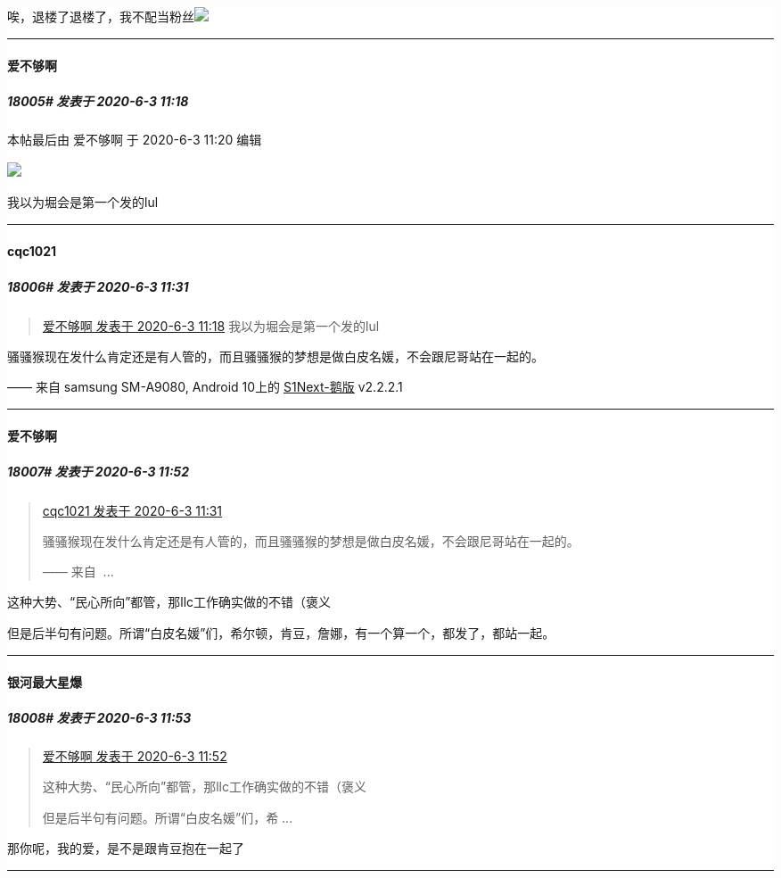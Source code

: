 唉，退楼了退楼了，我不配当粉丝<img src="https://static.saraba1st.com/image/smiley/face2017/139.png" referrerpolicy="no-referrer">

*****

####  爱不够啊  
##### 18005#       发表于 2020-6-3 11:18

 本帖最后由 爱不够啊 于 2020-6-3 11:20 编辑 

<img src="https://s1.ax1x.com/2020/06/03/tUhj1A.jpg" referrerpolicy="no-referrer">

我以为堀会是第一个发的lul

*****

####  cqc1021  
##### 18006#       发表于 2020-6-3 11:31

<blockquote><a href="httphttps://bbs.saraba1st.com/2b/forum.php?mod=redirect&amp;goto=findpost&amp;pid=47660535&amp;ptid=1102389" target="_blank">爱不够啊 发表于 2020-6-3 11:18</a>
我以为堀会是第一个发的lul</blockquote>
骚骚猴现在发什么肯定还是有人管的，而且骚骚猴的梦想是做白皮名媛，不会跟尼哥站在一起的。

—— 来自 samsung SM-A9080, Android 10上的 [S1Next-鹅版](https://github.com/ykrank/S1-Next/releases) v2.2.2.1

*****

####  爱不够啊  
##### 18007#       发表于 2020-6-3 11:52

<blockquote><a href="httphttps://bbs.saraba1st.com/2b/forum.php?mod=redirect&amp;goto=findpost&amp;pid=47660732&amp;ptid=1102389" target="_blank">cqc1021 发表于 2020-6-3 11:31</a>

骚骚猴现在发什么肯定还是有人管的，而且骚骚猴的梦想是做白皮名媛，不会跟尼哥站在一起的。

—— 来自  ...</blockquote>
这种大势、“民心所向”都管，那llc工作确实做的不错（褒义

但是后半句有问题。所谓“白皮名媛”们，希尔顿，肯豆，詹娜，有一个算一个，都发了，都站一起。

*****

####  银河最大星爆  
##### 18008#       发表于 2020-6-3 11:53

<blockquote><a href="httphttps://bbs.saraba1st.com/2b/forum.php?mod=redirect&amp;goto=findpost&amp;pid=47661009&amp;ptid=1102389" target="_blank">爱不够啊 发表于 2020-6-3 11:52</a>

这种大势、“民心所向”都管，那llc工作确实做的不错（褒义

但是后半句有问题。所谓“白皮名媛”们，希 ...</blockquote>
那你呢，我的爱，是不是跟肯豆抱在一起了

*****
